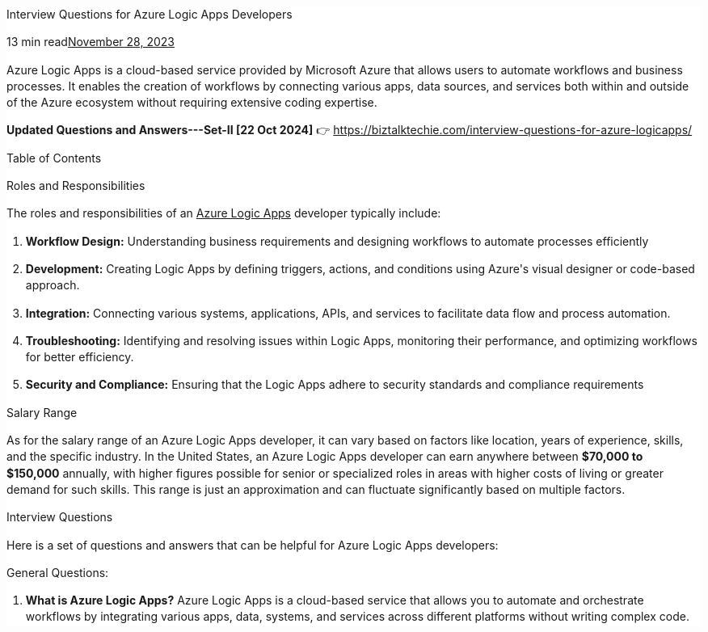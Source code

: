 Interview Questions for Azure Logic Apps Developers

13 min read[November 28,
2023](https://biztalktechie.com/interview-questions-for-azure-logic-apps-developers/)

Azure Logic Apps is a cloud-based service provided by Microsoft Azure
that allows users to automate workflows and business processes. It
enables the creation of workflows by connecting various apps, data
sources, and services both within and outside of the Azure ecosystem
without requiring extensive coding expertise.

**Updated Questions and Answers---Set-II \[22 Oct
2024\]** 👉 <https://biztalktechie.com/interview-questions-for-azure-logicapps/>

Table of Contents

Roles and Responsibilities

The roles and responsibilities of an [Azure Logic
Apps](https://learn.microsoft.com/en-us/azure/logic-apps/logic-apps-overview) developer
typically include:

1.  **Workflow Design:** Understanding business requirements and
    designing workflows to automate processes efficiently

2.  **Development:** Creating Logic Apps by defining triggers, actions,
    and conditions using Azure's visual designer or code-based approach.

3.  **Integration:** Connecting various systems, applications, APIs, and
    services to facilitate data flow and process automation.

4.  **Troubleshooting:** Identifying and resolving issues within Logic
    Apps, monitoring their performance, and optimizing workflows for
    better efficiency.

5.  **Security and Compliance:** Ensuring that the Logic Apps adhere to
    security standards and compliance requirements

Salary Range

As for the salary range of an Azure Logic Apps developer, it can vary
based on factors like location, years of experience, skills, and the
specific industry. In the United States, an Azure Logic Apps developer
can earn anywhere between **\$70,000 to \$150,000** annually, with
higher figures possible for senior or specialized roles in areas with
higher costs of living or greater demand for such skills. This range is
just an approximation and can fluctuate significantly based on multiple
factors.

Interview Questions

Here is a set of questions and answers that can be helpful for Azure
Logic Apps developers:

General Questions:

1.  **What is Azure Logic Apps?** Azure Logic Apps is a cloud-based
    service that allows you to automate and orchestrate workflows by
    integrating various apps, data, systems, and services across
    different platforms without writing complex code.
